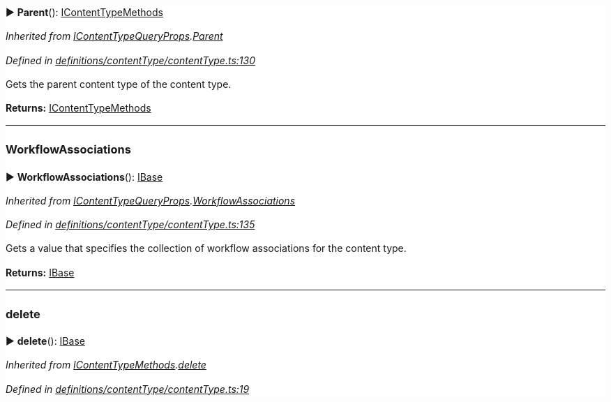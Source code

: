 ► **Parent**(): [IContentTypeMethods](_definitions_contenttype_contenttype_.icontenttypemethods.md)




*Inherited from [IContentTypeQueryProps](_definitions_contenttype_contenttype_.icontenttypequeryprops.md).[Parent](_definitions_contenttype_contenttype_.icontenttypequeryprops.md#parent)*

*Defined in [definitions/contentType/contentType.ts:130](https://github.com/gunjandatta/sprest/blob/3de79f1/src/definitions/contentType/contentType.ts#L130)*



Gets the parent content type of the content type.




**Returns:** [IContentTypeMethods](_definitions_contenttype_contenttype_.icontenttypemethods.md)





___

<a id="workflowassociations"></a>

###  WorkflowAssociations

► **WorkflowAssociations**(): [IBase](_definitions_lib_base_.ibase.md)




*Inherited from [IContentTypeQueryProps](_definitions_contenttype_contenttype_.icontenttypequeryprops.md).[WorkflowAssociations](_definitions_contenttype_contenttype_.icontenttypequeryprops.md#workflowassociations)*

*Defined in [definitions/contentType/contentType.ts:135](https://github.com/gunjandatta/sprest/blob/3de79f1/src/definitions/contentType/contentType.ts#L135)*



Gets a value that specifies the collection of workflow associations for the content type.




**Returns:** [IBase](_definitions_lib_base_.ibase.md)





___

<a id="delete"></a>

###  delete

► **delete**(): [IBase](_definitions_lib_base_.ibase.md)




*Inherited from [IContentTypeMethods](_definitions_contenttype_contenttype_.icontenttypemethods.md).[delete](_definitions_contenttype_contenttype_.icontenttypemethods.md#delete)*

*Defined in [definitions/contentType/contentType.ts:19](https://github.com/gunjandatta/sprest/blob/3de79f1/src/definitions/contentType/contentType.ts#L19)*
